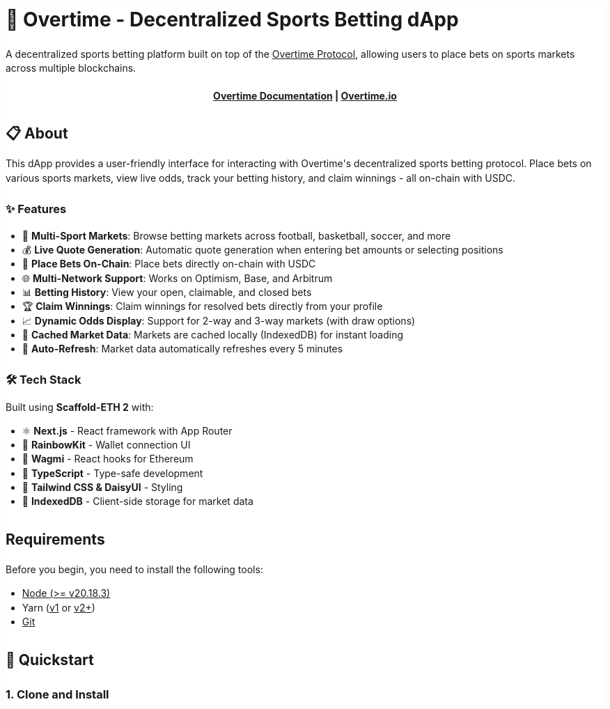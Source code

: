 # 🎲 Overtime - Decentralized Sports Betting dApp

A decentralized sports betting platform built on top of the [Overtime Protocol](https://overtime.io/), allowing users to place bets on sports markets across multiple blockchains.

<h4 align="center">
  <a href="https://docs.overtime.io/">Overtime Documentation</a> |
  <a href="https://www.overtime.io/">Overtime.io</a>
</h4>

## 📋 About

This dApp provides a user-friendly interface for interacting with Overtime's decentralized sports betting protocol. Place bets on various sports markets, view live odds, track your betting history, and claim winnings - all on-chain with USDC.

### ✨ Features

- 🏈 **Multi-Sport Markets**: Browse betting markets across football, basketball, soccer, and more
- 💰 **Live Quote Generation**: Automatic quote generation when entering bet amounts or selecting positions
- 🎯 **Place Bets On-Chain**: Place bets directly on-chain with USDC
- 🌐 **Multi-Network Support**: Works on Optimism, Base, and Arbitrum
- 📊 **Betting History**: View your open, claimable, and closed bets
- 🏆 **Claim Winnings**: Claim winnings for resolved bets directly from your profile
- 📈 **Dynamic Odds Display**: Support for 2-way and 3-way markets (with draw options)
- 💾 **Cached Market Data**: Markets are cached locally (IndexedDB) for instant loading
- 🔄 **Auto-Refresh**: Market data automatically refreshes every 5 minutes

### 🛠️ Tech Stack

Built using **Scaffold-ETH 2** with:
- ⚛️ **Next.js** - React framework with App Router
- 🌈 **RainbowKit** - Wallet connection UI
- 🔗 **Wagmi** - React hooks for Ethereum
- 📝 **TypeScript** - Type-safe development
- 🎨 **Tailwind CSS & DaisyUI** - Styling
- 💾 **IndexedDB** - Client-side storage for market data

## Requirements

Before you begin, you need to install the following tools:

- [Node (>= v20.18.3)](https://nodejs.org/en/download/)
- Yarn ([v1](https://classic.yarnpkg.com/en/docs/install/) or [v2+](https://yarnpkg.com/getting-started/install))
- [Git](https://git-scm.com/downloads)

## 🚀 Quickstart

### 1. Clone and Install
